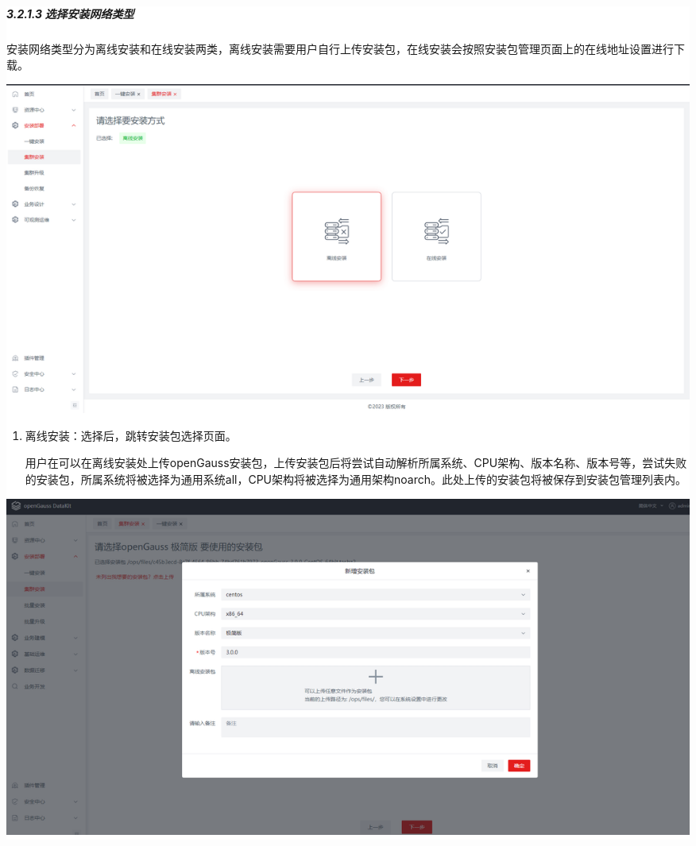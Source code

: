 

##### 3.2.1.3  选择安装网络类型

安装网络类型分为离线安装和在线安装两类，离线安装需要用户自行上传安装包，在线安装会按照安装包管理页面上的在线地址设置进行下载。

![](_resources/020.png)

1. 离线安装：选择后，跳转安装包选择页面。

   用户在可以在离线安装处上传openGauss安装包，上传安装包后将尝试自动解析所属系统、CPU架构、版本名称、版本号等，尝试失败的安装包，所属系统将被选择为通用系统all，CPU架构将被选择为通用架构noarch。此处上传的安装包将被保存到安装包管理列表内。


![](_resources/021.png)
